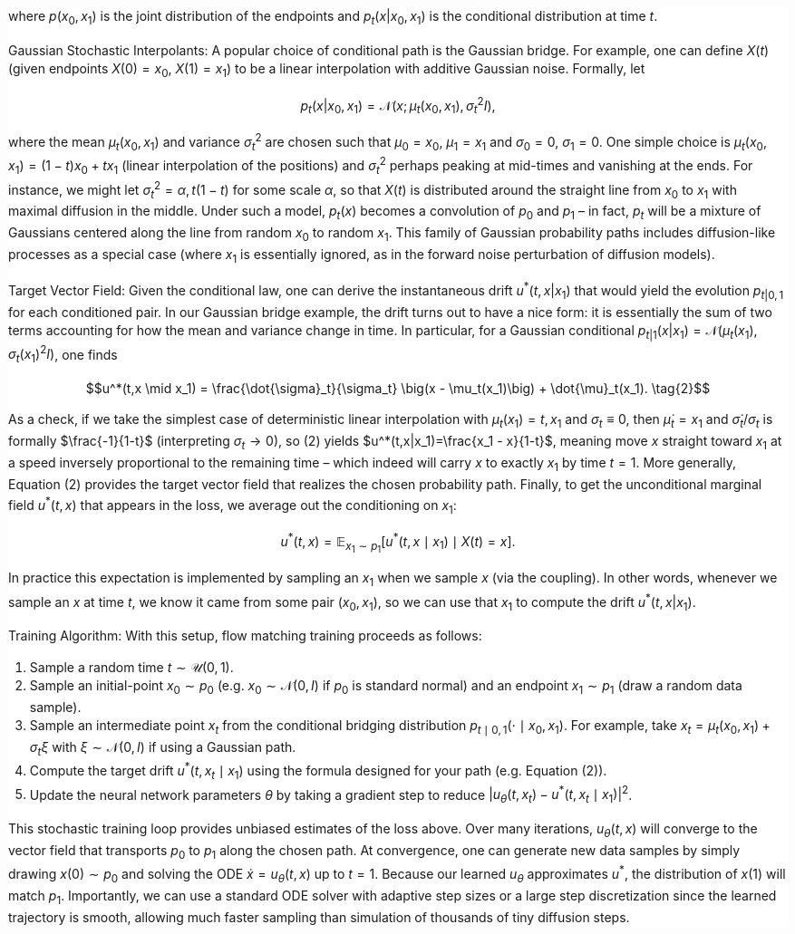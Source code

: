 where $p(x_0,x_1)$ is the joint distribution of the endpoints and $p_t(x|x_0,x_1)$ is the conditional distribution at time $t$.

Gaussian Stochastic Interpolants: A popular choice of conditional path is the Gaussian bridge. For example, one can define $X(t)$ (given endpoints $X(0)=x_0$, $X(1)=x_1$) to be a linear interpolation with additive Gaussian noise. Formally, let 

$$p_t(x|x_0,x_1) = \mathcal{N}(x; \mu_t(x_0,x_1), \sigma_t^2 I),$$

where the mean $\mu_t(x_0,x_1)$ and variance $\sigma_t^2$ are chosen such that $\mu_0 = x_0$, $\mu_1 = x_1$ and $\sigma_0 = 0$, $\sigma_1 = 0$. One simple choice is $\mu_t(x_0,x_1) = (1-t)x_0 + tx_1$ (linear interpolation of the positions) and $\sigma_t^2$ perhaps peaking at mid-times and vanishing at the ends. For instance, we might let $\sigma_t^2 = \alpha,t(1-t)$ for some scale $\alpha$, so that $X(t)$ is distributed around the straight line from $x_0$ to $x_1$ with maximal diffusion in the middle. Under such a model, $p_t(x)$ becomes a convolution of $p_0$ and $p_1$ – in fact, $p_t$ will be a mixture of Gaussians centered along the line from random $x_0$ to random $x_1$. This family of Gaussian probability paths includes diffusion-like processes as a special case (where $x_1$ is essentially ignored, as in the forward noise perturbation of diffusion models).

Target Vector Field: Given the conditional law, one can derive the instantaneous drift $u^*(t,x|x_1)$ that would yield the evolution $p_{t|0,1}$ for each conditioned pair. In our Gaussian bridge example, the drift turns out to have a nice form: it is essentially the sum of two terms accounting for how the mean and variance change in time. In particular, for a Gaussian conditional $p_{t|1}(x|x_1)=\mathcal{N}(\mu_t(x_1),\sigma_t(x_1)^2I)$, one finds

$$u^*(t,x \mid x_1) = \frac{\dot{\sigma}_t}{\sigma_t} \big(x - \mu_t(x_1)\big) + \dot{\mu}_t(x_1). \tag{2}$$

As a check, if we take the simplest case of deterministic linear interpolation with $\mu_t(x_1)=t,x_1$ and $\sigma_t\equiv0$, then $\dot{\mu}_t = x_1$ and $\dot{\sigma}_t/\sigma_t$ is formally $\frac{-1}{1-t}$ (interpreting $\sigma_t\to0$), so (2) yields $u^*(t,x|x_1)=\frac{x_1 - x}{1-t}$, meaning move $x$ straight toward $x_1$ at a speed inversely proportional to the remaining time – which indeed will carry $x$ to exactly $x_1$ by time $t=1$. More generally, Equation (2) provides the target vector field that realizes the chosen probability path. Finally, to get the unconditional marginal field $u^*(t,x)$ that appears in the loss, we average out the conditioning on $x_1$:

$$u^*(t,x) = \mathbb{E}_{x_1\sim p_1} [u^*(t,x \mid x_1) \mid X(t)=x].$$

In practice this expectation is implemented by sampling an $x_1$ when we sample $x$ (via the coupling). In other words, whenever we sample an $x$ at time $t$, we know it came from some pair $(x_0,x_1)$, so we can use that $x_1$ to compute the drift $u^*(t,x|x_1)$.

Training Algorithm: With this setup, flow matching training proceeds as follows:
1. Sample a random time $t\sim \mathcal{U}(0,1)$.
2. Sample an initial-point $x_0\sim p_0$ (e.g. $x_0 \sim \mathcal{N}(0,I)$ if $p_0$ is standard normal) and an endpoint $x_1\sim p_1$ (draw a random data sample).
3. Sample an intermediate point $x_t$ from the conditional bridging distribution $p_{t\mid 0,1}(\cdot \mid x_0,x_1)$. For example, take $x_t = \mu_t(x_0,x_1) + \sigma_t \xi$ with $\xi\sim \mathcal{N}(0,I)$ if using a Gaussian path.
4. Compute the target drift $u^*(t,x_t\mid x_1)$ using the formula designed for your path (e.g. Equation (2)).
5. Update the neural network parameters $\theta$ by taking a gradient step to reduce $|u_\theta(t,x_t) - u^*(t,x_t\mid x_1)|^2$.

This stochastic training loop provides unbiased estimates of the loss above. Over many iterations, $u_\theta(t,x)$ will converge to the vector field that transports $p_0$ to $p_1$ along the chosen path. At convergence, one can generate new data samples by simply drawing $x(0)\sim p_0$ and solving the ODE $\dot{x}=u_\theta(t,x)$ up to $t=1$. Because our learned $u_\theta$ approximates $u^*$, the distribution of $x(1)$ will match $p_1$. Importantly, we can use a standard ODE solver with adaptive step sizes or a large step discretization since the learned trajectory is smooth, allowing much faster sampling than simulation of thousands of tiny diffusion steps.
